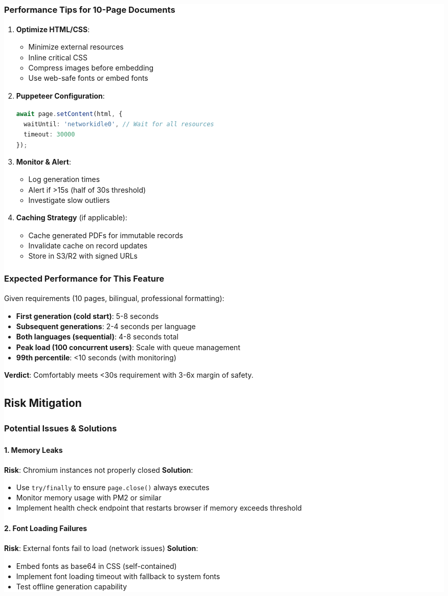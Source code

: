 ### Performance Tips for 10-Page Documents

1. **Optimize HTML/CSS**:
   - Minimize external resources
   - Inline critical CSS
   - Compress images before embedding
   - Use web-safe fonts or embed fonts

2. **Puppeteer Configuration**:
   ```typescript
   await page.setContent(html, {
     waitUntil: 'networkidle0', // Wait for all resources
     timeout: 30000
   });
   ```

3. **Monitor & Alert**:
   - Log generation times
   - Alert if >15s (half of 30s threshold)
   - Investigate slow outliers

4. **Caching Strategy** (if applicable):
   - Cache generated PDFs for immutable records
   - Invalidate cache on record updates
   - Store in S3/R2 with signed URLs

### Expected Performance for This Feature

Given requirements (10 pages, bilingual, professional formatting):

- **First generation (cold start)**: 5-8 seconds
- **Subsequent generations**: 2-4 seconds per language
- **Both languages (sequential)**: 4-8 seconds total
- **Peak load (100 concurrent users)**: Scale with queue management
- **99th percentile**: <10 seconds (with monitoring)

**Verdict**: Comfortably meets <30s requirement with 3-6x margin of safety.

## Risk Mitigation

### Potential Issues & Solutions

#### 1. Memory Leaks
**Risk**: Chromium instances not properly closed
**Solution**:
- Use `try/finally` to ensure `page.close()` always executes
- Monitor memory usage with PM2 or similar
- Implement health check endpoint that restarts browser if memory exceeds threshold

#### 2. Font Loading Failures
**Risk**: External fonts fail to load (network issues)
**Solution**:
- Embed fonts as base64 in CSS (self-contained)
- Implement font loading timeout with fallback to system fonts
- Test offline generation capability
